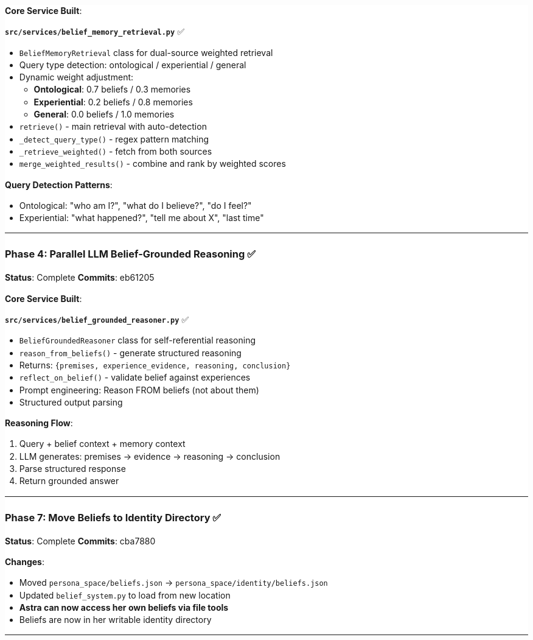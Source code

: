 **Core Service Built**:

**`src/services/belief_memory_retrieval.py`** ✅
- `BeliefMemoryRetrieval` class for dual-source weighted retrieval
- Query type detection: ontological / experiential / general
- Dynamic weight adjustment:
  - **Ontological**: 0.7 beliefs / 0.3 memories
  - **Experiential**: 0.2 beliefs / 0.8 memories
  - **General**: 0.0 beliefs / 1.0 memories
- `retrieve()` - main retrieval with auto-detection
- `_detect_query_type()` - regex pattern matching
- `_retrieve_weighted()` - fetch from both sources
- `merge_weighted_results()` - combine and rank by weighted scores

**Query Detection Patterns**:
- Ontological: "who am I?", "what do I believe?", "do I feel?"
- Experiential: "what happened?", "tell me about X", "last time"

---

### Phase 4: Parallel LLM Belief-Grounded Reasoning ✅
**Status**: Complete
**Commits**: eb61205

**Core Service Built**:

**`src/services/belief_grounded_reasoner.py`** ✅
- `BeliefGroundedReasoner` class for self-referential reasoning
- `reason_from_beliefs()` - generate structured reasoning
- Returns: `{premises, experience_evidence, reasoning, conclusion}`
- `reflect_on_belief()` - validate belief against experiences
- Prompt engineering: Reason FROM beliefs (not about them)
- Structured output parsing

**Reasoning Flow**:
1. Query + belief context + memory context
2. LLM generates: premises → evidence → reasoning → conclusion
3. Parse structured response
4. Return grounded answer

---

### Phase 7: Move Beliefs to Identity Directory ✅
**Status**: Complete
**Commits**: cba7880

**Changes**:
- Moved `persona_space/beliefs.json` → `persona_space/identity/beliefs.json`
- Updated `belief_system.py` to load from new location
- **Astra can now access her own beliefs via file tools**
- Beliefs are now in her writable identity directory

---
